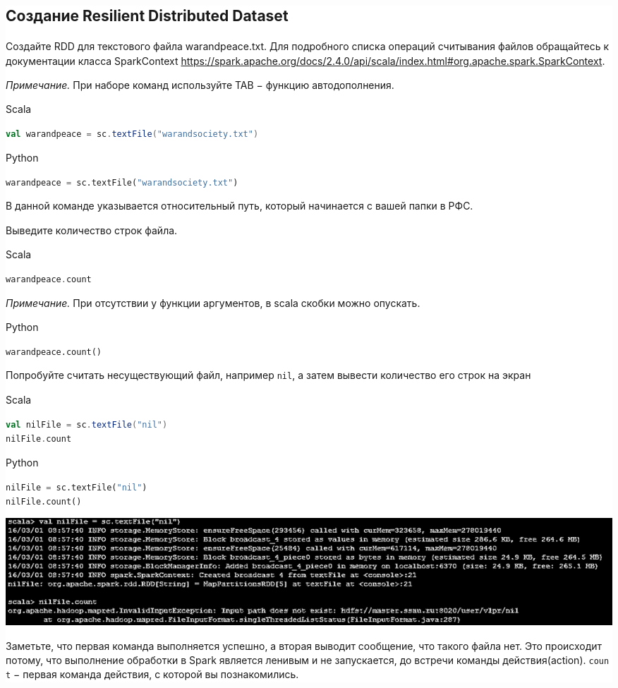 
## Создание Resilient Distributed Dataset

Создайте RDD для текстового файла warandpeace.txt. Для подробного списка операций считывания файлов обращайтесь к документации класса SparkContext https://spark.apache.org/docs/2.4.0/api/scala/index.html#org.apache.spark.SparkContext.

*Примечание.* При наборе команд используйте TAB $-$ функцию автодополнения.

Scala
```scala
val warandpeace = sc.textFile("warandsociety.txt")
```
Python
```python
warandpeace = sc.textFile("warandsociety.txt")
```

В данной команде указывается относительный путь, который начинается с вашей папки в РФС.

Выведите количество строк файла.

Scala
```scala
warandpeace.count
```
*Примечание.* При отсутствии у функции аргументов, в scala скобки можно опускать.

Python
```python
warandpeace.count()
```
Попробуйте считать несуществующий файл, например `nil`, а затем вывести количество его строк на экран

Scala
```scala
val nilFile = sc.textFile("nil")
nilFile.count
```

Python
```python
nilFile = sc.textFile("nil")
nilFile.count()
```
![](images/4_textFile.png)

Заметьте, что первая команда выполняется успешно, а вторая выводит сообщение, что такого файла нет. Это происходит потому, что выполнение обработки в Spark является ленивым и не запускается, до встречи команды действия(action). `count` $-$ первая команда действия, с которой вы познакомились.
